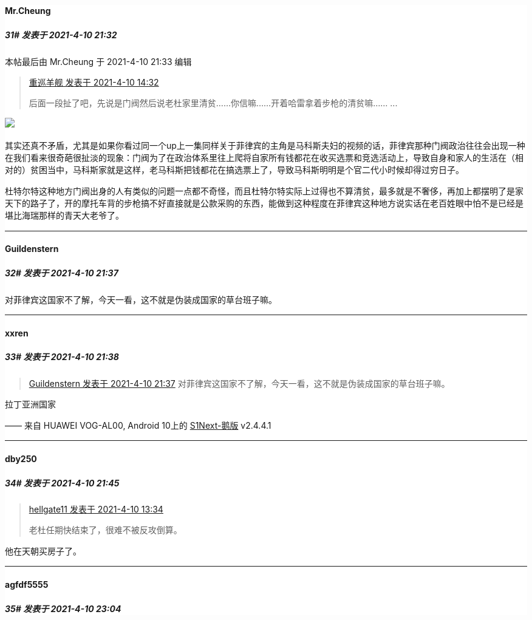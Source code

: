 ####  Mr.Cheung  
##### 31#       发表于 2021-4-10 21:32


 本帖最后由 Mr.Cheung 于 2021-4-10 21:33 编辑 
<blockquote><a href="httphttps://bbs.saraba1st.com/2b/forum.php?mod=redirect&amp;goto=findpost&amp;pid=50894368&amp;ptid=1998210" target="_blank">重巡羊舰 发表于 2021-4-10 14:32</a>

后面一段扯了吧，先说是门阀然后说老杜家里清贫……你信嘛……开着哈雷拿着步枪的清贫嘛…… ...</blockquote>
<img src="https://static.saraba1st.com/image/smiley/face2017/005.png" referrerpolicy="no-referrer">

其实还真不矛盾，尤其是如果你看过同一个up上一集同样关于菲律宾的主角是马科斯夫妇的视频的话，菲律宾那种门阀政治往往会出现一种在我们看来很奇葩很扯淡的现象：门阀为了在政治体系里往上爬将自家所有钱都花在收买选票和竞选活动上，导致自身和家人的生活在（相对的）贫困当中，马科斯家就是这样，老马科斯把钱都花在搞选票上了，导致马科斯明明是个官二代小时候却得过穷日子。


杜特尔特这种地方门阀出身的人有类似的问题一点都不奇怪，而且杜特尔特实际上过得也不算清贫，最多就是不奢侈，再加上都摆明了是家天下的路子了，开的摩托车背的步枪搞不好直接就是公款采购的东西，能做到这种程度在菲律宾这种地方说实话在老百姓眼中怕不是已经是堪比海瑞那样的青天大老爷了。


-----

####  Guildenstern  
##### 32#       发表于 2021-4-10 21:37


对菲律宾这国家不了解，今天一看，这不就是伪装成国家的草台班子嘛。


-----

####  xxren  
##### 33#       发表于 2021-4-10 21:38


<blockquote><a href="httphttps://bbs.saraba1st.com/2b/forum.php?mod=redirect&amp;goto=findpost&amp;pid=50898217&amp;ptid=1998210" target="_blank">Guildenstern 发表于 2021-4-10 21:37</a>
对菲律宾这国家不了解，今天一看，这不就是伪装成国家的草台班子嘛。</blockquote>
拉丁亚洲国家

—— 来自 HUAWEI VOG-AL00, Android 10上的 [S1Next-鹅版](https://github.com/ykrank/S1-Next/releases) v2.4.4.1


-----

####  dby250  
##### 34#       发表于 2021-4-10 21:45


<blockquote><a href="httphttps://bbs.saraba1st.com/2b/forum.php?mod=redirect&amp;goto=findpost&amp;pid=50893910&amp;ptid=1998210" target="_blank">hellgate11 发表于 2021-4-10 13:34</a>

老杜任期快结束了，很难不被反攻倒算。</blockquote>
他在天朝买房子了。


-----

####  agfdf5555  
##### 35#       发表于 2021-4-10 23:04

